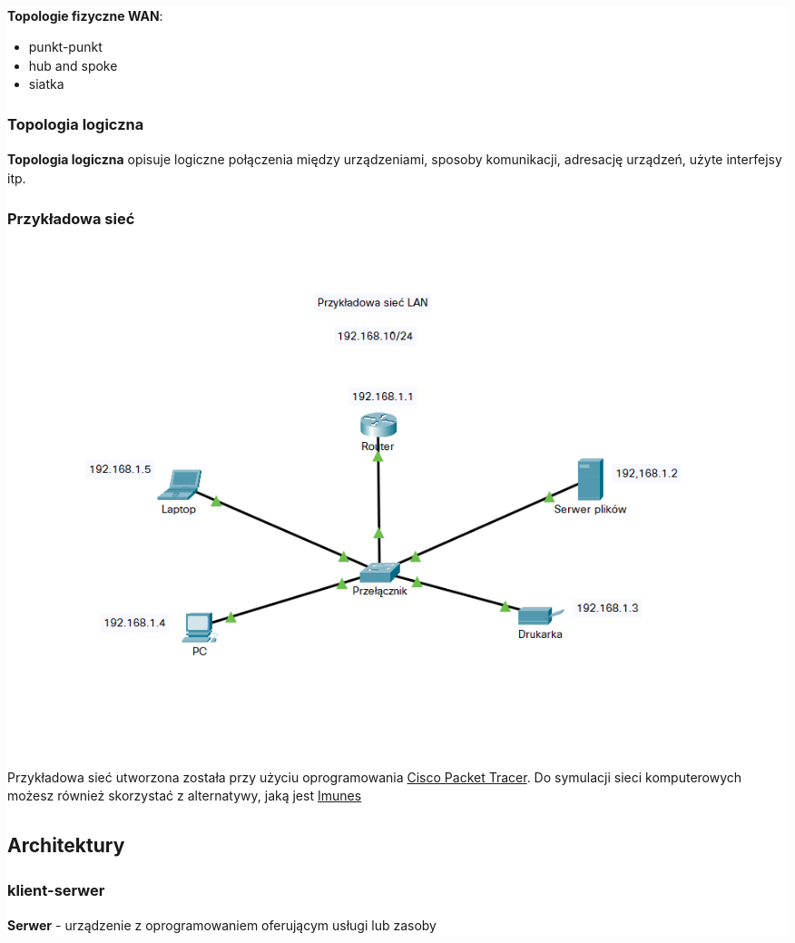 **Topologie fizyczne WAN**:

- punkt-punkt
- hub and spoke
- siatka

### Topologia logiczna

**Topologia logiczna** opisuje logiczne połączenia między urządzeniami, sposoby komunikacji, adresację urządzeń, użyte interfejsy itp.

### Przykładowa sieć

![](przyklad1.png)

Przykładowa sieć utworzona została przy użyciu oprogramowania [Cisco Packet Tracer](https://www.netacad.com/courses/packet-tracer). Do symulacji sieci komputerowych możesz również skorzystać z alternatywy, jaką jest [Imunes](http://imunes.net/)

## Architektury

### klient-serwer

**Serwer** - urządzenie z oprogramowaniem oferującym usługi lub zasoby
